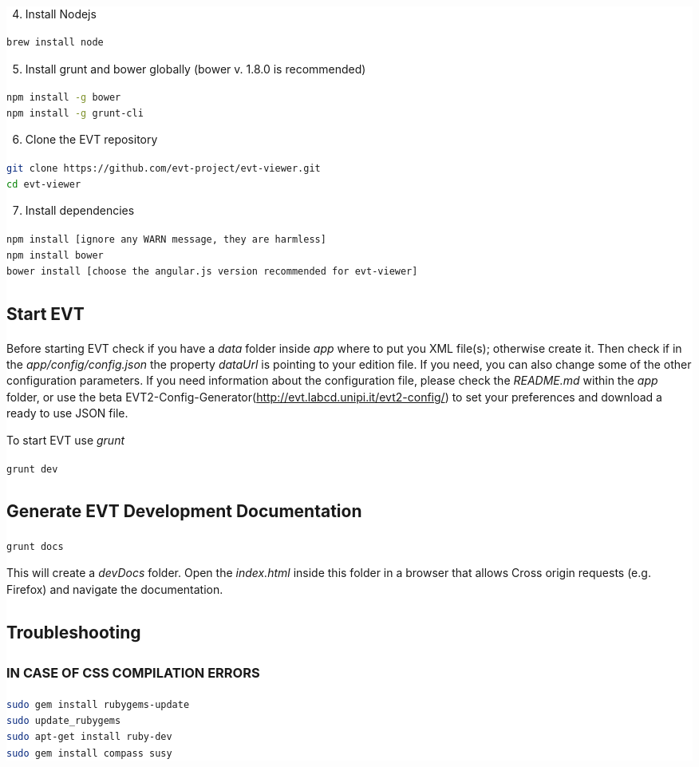 4. Install Nodejs
```bash
brew install node
```

5. Install grunt and bower globally (bower v. 1.8.0 is recommended)
```bash
npm install -g bower
npm install -g grunt-cli
```

6. Clone the EVT repository
```bash
git clone https://github.com/evt-project/evt-viewer.git
cd evt-viewer
```
7. Install dependencies
```bash
npm install [ignore any WARN message, they are harmless]
npm install bower
bower install [choose the angular.js version recommended for evt-viewer]
```

Start EVT
---------
Before starting EVT check if you have a *data* folder inside *app* where to put you XML file(s); otherwise create it. Then check if in the *app/config/config.json* the property *dataUrl* is pointing to your edition file. If you need, you can also change some of the other configuration parameters.
If you need information about the configuration file, please check the *README.md* within the *app* folder, or use the beta EVT2-Config-Generator(http://evt.labcd.unipi.it/evt2-config/) to set your preferences and download a ready to use JSON file.

To start EVT use *grunt*
``` bash
grunt dev
```

Generate EVT Development Documentation
--------------------------------------
``` bash
grunt docs
```
This will create a *devDocs* folder.
Open the *index.html* inside this folder in a browser that allows Cross origin requests (e.g. Firefox) and navigate the documentation.

Troubleshooting
---------------

### IN CASE OF CSS COMPILATION ERRORS
``` bash
sudo gem install rubygems-update
sudo update_rubygems
sudo apt-get install ruby-dev
sudo gem install compass susy
```
